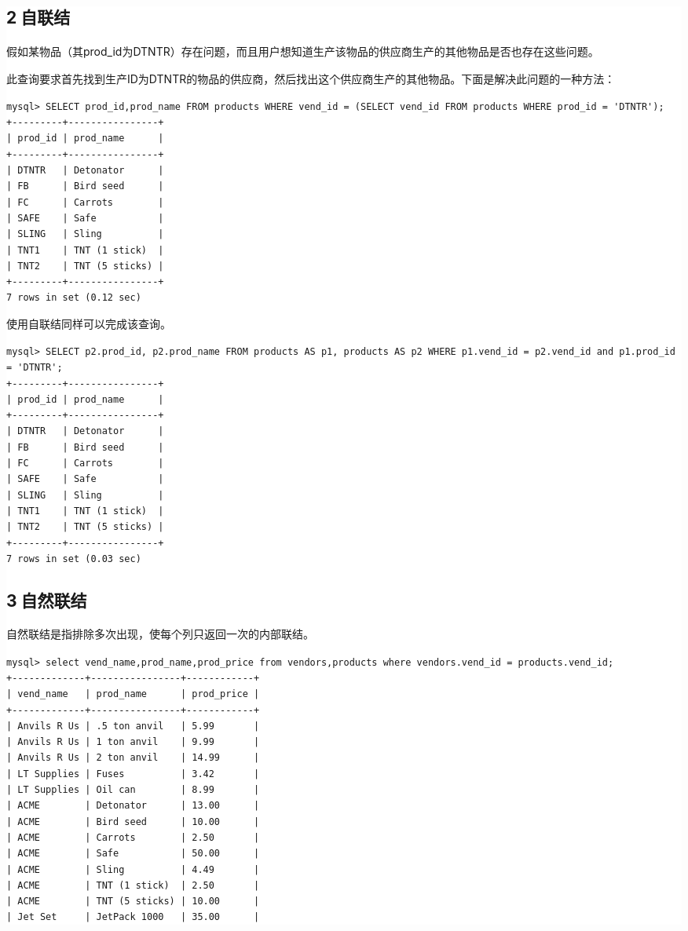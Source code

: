 

## 2 自联结

假如某物品（其prod_id为DTNTR）存在问题，而且用户想知道生产该物品的供应商生产的其他物品是否也存在这些问题。

此查询要求首先找到生产ID为DTNTR的物品的供应商，然后找出这个供应商生产的其他物品。下面是解决此问题的一种方法：

```shell
mysql> SELECT prod_id,prod_name FROM products WHERE vend_id = (SELECT vend_id FROM products WHERE prod_id = 'DTNTR');
+---------+----------------+
| prod_id | prod_name      |
+---------+----------------+
| DTNTR   | Detonator      |
| FB      | Bird seed      |
| FC      | Carrots        |
| SAFE    | Safe           |
| SLING   | Sling          |
| TNT1    | TNT (1 stick)  |
| TNT2    | TNT (5 sticks) |
+---------+----------------+
7 rows in set (0.12 sec)
```

使用自联结同样可以完成该查询。

```shell
mysql> SELECT p2.prod_id, p2.prod_name FROM products AS p1, products AS p2 WHERE p1.vend_id = p2.vend_id and p1.prod_id = 'DTNTR';
+---------+----------------+
| prod_id | prod_name      |
+---------+----------------+
| DTNTR   | Detonator      |
| FB      | Bird seed      |
| FC      | Carrots        |
| SAFE    | Safe           |
| SLING   | Sling          |
| TNT1    | TNT (1 stick)  |
| TNT2    | TNT (5 sticks) |
+---------+----------------+
7 rows in set (0.03 sec)
```

## 3 自然联结

自然联结是指排除多次出现，使每个列只返回一次的内部联结。

```shell
mysql> select vend_name,prod_name,prod_price from vendors,products where vendors.vend_id = products.vend_id;
+-------------+----------------+------------+
| vend_name   | prod_name      | prod_price |
+-------------+----------------+------------+
| Anvils R Us | .5 ton anvil   | 5.99       |
| Anvils R Us | 1 ton anvil    | 9.99       |
| Anvils R Us | 2 ton anvil    | 14.99      |
| LT Supplies | Fuses          | 3.42       |
| LT Supplies | Oil can        | 8.99       |
| ACME        | Detonator      | 13.00      |
| ACME        | Bird seed      | 10.00      |
| ACME        | Carrots        | 2.50       |
| ACME        | Safe           | 50.00      |
| ACME        | Sling          | 4.49       |
| ACME        | TNT (1 stick)  | 2.50       |
| ACME        | TNT (5 sticks) | 10.00      |
| Jet Set     | JetPack 1000   | 35.00      |
```